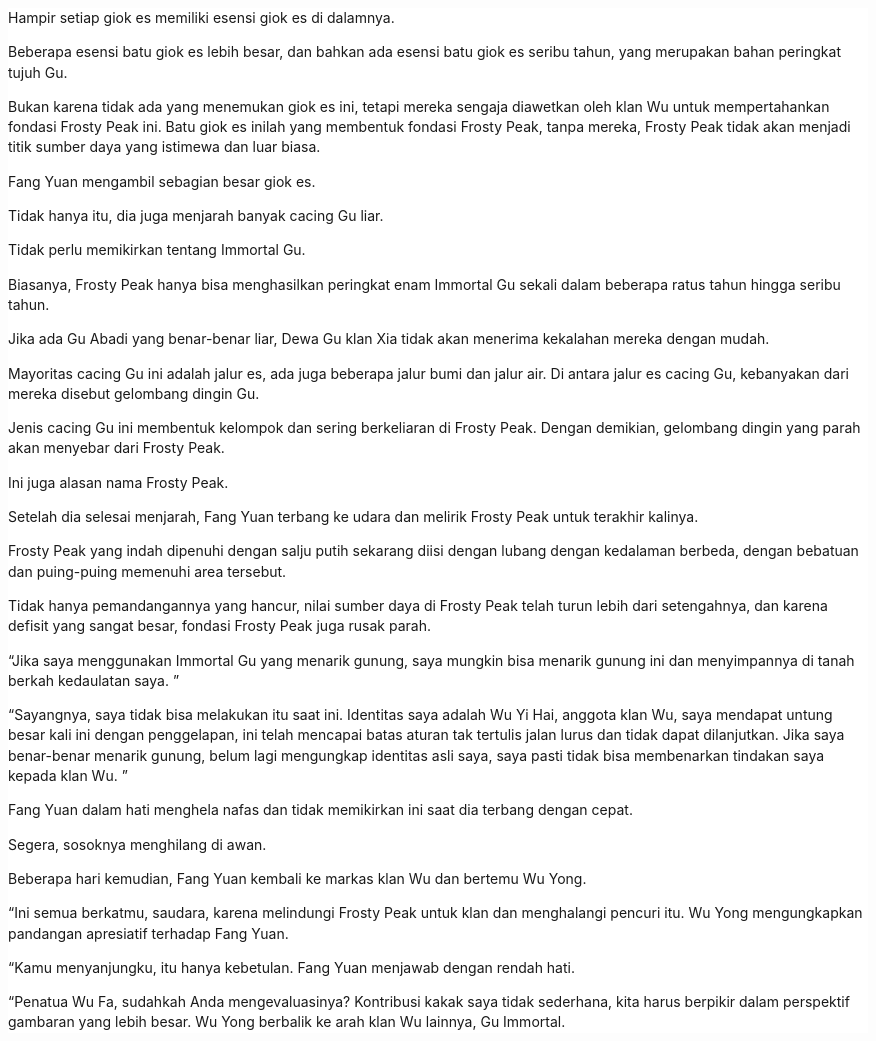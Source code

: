 

Hampir setiap giok es memiliki esensi giok es di dalamnya.

Beberapa esensi batu giok es lebih besar, dan bahkan ada esensi batu giok es seribu tahun, yang merupakan bahan peringkat tujuh Gu.

Bukan karena tidak ada yang menemukan giok es ini, tetapi mereka sengaja diawetkan oleh klan Wu untuk mempertahankan fondasi Frosty Peak ini. Batu giok es inilah yang membentuk fondasi Frosty Peak, tanpa mereka, Frosty Peak tidak akan menjadi titik sumber daya yang istimewa dan luar biasa.

Fang Yuan mengambil sebagian besar giok es.

Tidak hanya itu, dia juga menjarah banyak cacing Gu liar.

Tidak perlu memikirkan tentang Immortal Gu.

Biasanya, Frosty Peak hanya bisa menghasilkan peringkat enam Immortal Gu sekali dalam beberapa ratus tahun hingga seribu tahun.

Jika ada Gu Abadi yang benar-benar liar, Dewa Gu klan Xia tidak akan menerima kekalahan mereka dengan mudah.

Mayoritas cacing Gu ini adalah jalur es, ada juga beberapa jalur bumi dan jalur air. Di antara jalur es cacing Gu, kebanyakan dari mereka disebut gelombang dingin Gu.

Jenis cacing Gu ini membentuk kelompok dan sering berkeliaran di Frosty Peak. Dengan demikian, gelombang dingin yang parah akan menyebar dari Frosty Peak.

Ini juga alasan nama Frosty Peak.

Setelah dia selesai menjarah, Fang Yuan terbang ke udara dan melirik Frosty Peak untuk terakhir kalinya.

Frosty Peak yang indah dipenuhi dengan salju putih sekarang diisi dengan lubang dengan kedalaman berbeda, dengan bebatuan dan puing-puing memenuhi area tersebut.

Tidak hanya pemandangannya yang hancur, nilai sumber daya di Frosty Peak telah turun lebih dari setengahnya, dan karena defisit yang sangat besar, fondasi Frosty Peak juga rusak parah.

“Jika saya menggunakan Immortal Gu yang menarik gunung, saya mungkin bisa menarik gunung ini dan menyimpannya di tanah berkah kedaulatan saya. ”



“Sayangnya, saya tidak bisa melakukan itu saat ini. Identitas saya adalah Wu Yi Hai, anggota klan Wu, saya mendapat untung besar kali ini dengan penggelapan, ini telah mencapai batas aturan tak tertulis jalan lurus dan tidak dapat dilanjutkan. Jika saya benar-benar menarik gunung, belum lagi mengungkap identitas asli saya, saya pasti tidak bisa membenarkan tindakan saya kepada klan Wu. ”

Fang Yuan dalam hati menghela nafas dan tidak memikirkan ini saat dia terbang dengan cepat.

Segera, sosoknya menghilang di awan.

Beberapa hari kemudian, Fang Yuan kembali ke markas klan Wu dan bertemu Wu Yong.

“Ini semua berkatmu, saudara, karena melindungi Frosty Peak untuk klan dan menghalangi pencuri itu. Wu Yong mengungkapkan pandangan apresiatif terhadap Fang Yuan.

“Kamu menyanjungku, itu hanya kebetulan. Fang Yuan menjawab dengan rendah hati.

“Penatua Wu Fa, sudahkah Anda mengevaluasinya? Kontribusi kakak saya tidak sederhana, kita harus berpikir dalam perspektif gambaran yang lebih besar. Wu Yong berbalik ke arah klan Wu lainnya, Gu Immortal.
